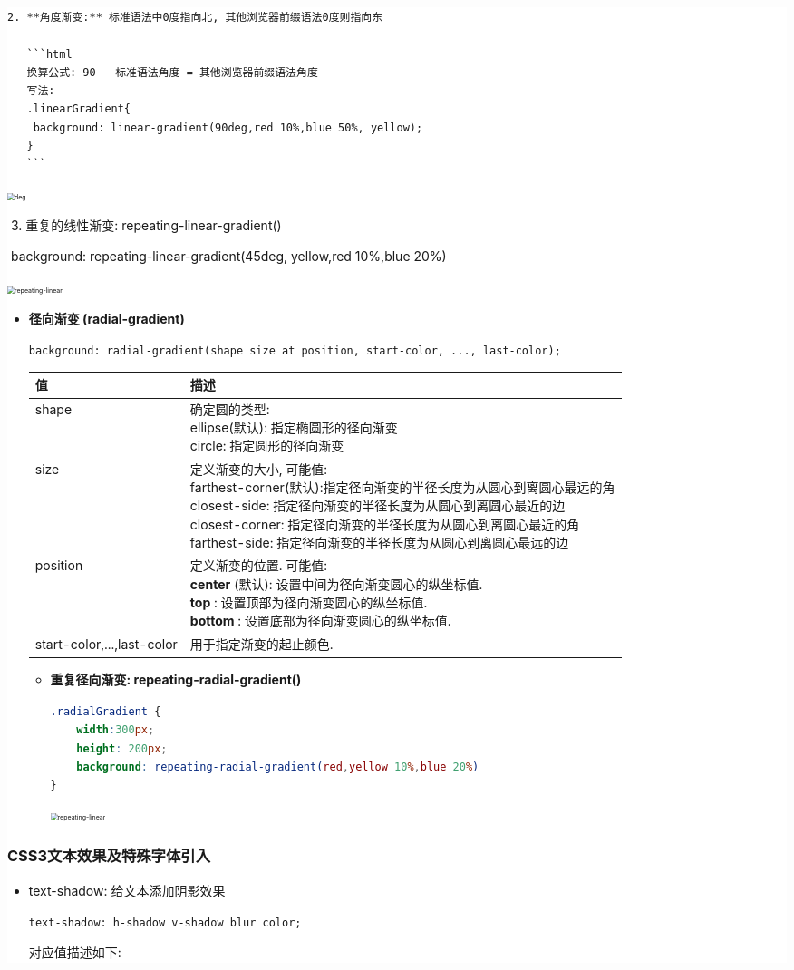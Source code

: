     2. **角度渐变:** 标准语法中0度指向北, 其他浏览器前缀语法0度则指向东

       ```html
       换算公式: 90 - 标准语法角度 = 其他浏览器前缀语法角度
       写法:
       .linearGradient{
       	background: linear-gradient(90deg,red 10%,blue 50%, yellow);
       }
       ```

<img src="https://cdn.jsdelivr.net/gh/wzc520pyfm/Picbed_PicGo@master/img/deg.png" alt="deg" style="zoom:50%;" />

​					3. 重复的线性渐变: repeating-linear-gradient()

​					background: repeating-linear-gradient(45deg, yellow,red 10%,blue 20%)

​					<img src="https://cdn.jsdelivr.net/gh/wzc520pyfm/Picbed_PicGo@master/img/repeating-linear.png" alt="repeating-linear" style="zoom:50%;" />

* **径向渐变 (radial-gradient)**

  ```html
  background: radial-gradient(shape size at position, start-color, ..., last-color);
  ```

  | 值                         | 描述                                                         |
  | -------------------------- | ------------------------------------------------------------ |
  | shape                      | 确定圆的类型:<br />ellipse(默认): 指定椭圆形的径向渐变<br />circle: 指定圆形的径向渐变 |
  | size                       | 定义渐变的大小, 可能值:<br />farthest-corner(默认):指定径向渐变的半径长度为从圆心到离圆心最远的角<br />closest-side: 指定径向渐变的半径长度为从圆心到离圆心最近的边<br />closest-corner: 指定径向渐变的半径长度为从圆心到离圆心最近的角<br />farthest-side: 指定径向渐变的半径长度为从圆心到离圆心最远的边 |
  | position                   | 定义渐变的位置. 可能值:<br />**center** (默认): 设置中间为径向渐变圆心的纵坐标值.<br />**top** : 设置顶部为径向渐变圆心的纵坐标值.<br />**bottom** : 设置底部为径向渐变圆心的纵坐标值. |
  | start-color,...,last-color | 用于指定渐变的起止颜色.                                      |

  * **重复径向渐变:  repeating-radial-gradient()** 

    ```css
    .radialGradient {
    	width:300px;
        height: 200px;
        background: repeating-radial-gradient(red,yellow 10%,blue 20%)
    }
    ```

    <img src="https://cdn.jsdelivr.net/gh/wzc520pyfm/Picbed_PicGo@master/img/repeating-linear.png" alt="repeating-linear" style="zoom:50%;" />



### CSS3文本效果及特殊字体引入

* text-shadow: 给文本添加阴影效果

  ```html
  text-shadow: h-shadow v-shadow blur color;
  ```

  对应值描述如下:
